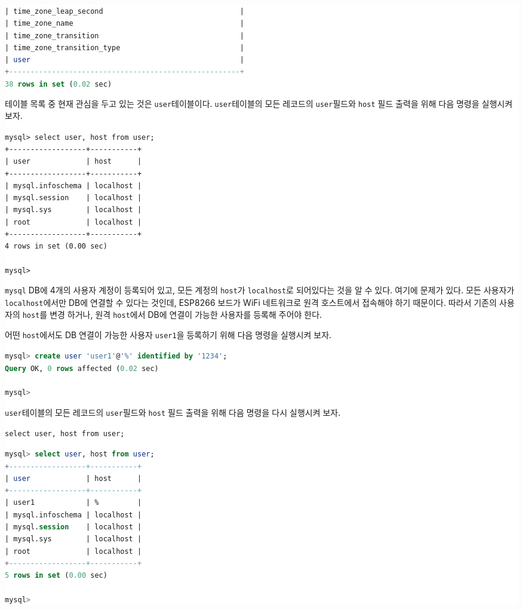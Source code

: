```sql
| time_zone_leap_second                                |
| time_zone_name                                       |
| time_zone_transition                                 |
| time_zone_transition_type                            |
| user                                                 |
+------------------------------------------------------+
38 rows in set (0.02 sec)
```

테이블 목록 중 현재 관심을 두고 있는 것은 `user`테이블이다. `user`테이블의 모든 레코드의 `user`필드와 `host` 필드 출력을 위해 다음 명령을 실행시켜 보자.

```
mysql> select user, host from user;
+------------------+-----------+
| user             | host      |
+------------------+-----------+
| mysql.infoschema | localhost |
| mysql.session    | localhost |
| mysql.sys        | localhost |
| root             | localhost |
+------------------+-----------+
4 rows in set (0.00 sec)

mysql>
```

`mysql` DB에 4개의 사용자 계정이 등록되어 있고, 모든 계정의 `host`가 `localhost`로 되어있다는 것을 알 수 있다. 여기에 문제가 있다. 모든 사용자가 `localhost`에서만 DB에 연결할 수 있다는 것인데, ESP8266 보드가 WiFi 네트워크로 원격 호스트에서 접속해야 하기 때문이다. 따라서 기존의 사용자의 `host`를 변경 하거나, 원격 `host`에서 DB에 연결이 가능한 사용자를 등록해 주어야 한다. 

어떤 `host`에서도 DB 연결이 가능한 사용자 `user1`을 등록하기 위해 다음 명령을 실행시켜 보자.

```sql
mysql> create user 'user1'@'%' identified by '1234';
Query OK, 0 rows affected (0.02 sec)

mysql>
```

`user`테이블의 모든 레코드의 `user`필드와 `host` 필드 출력을 위해 다음 명령을 다시 실행시켜 보자.

```
select user, host from user;
```

```sql
mysql> select user, host from user;
+------------------+-----------+
| user             | host      |
+------------------+-----------+
| user1            | %         |
| mysql.infoschema | localhost |
| mysql.session    | localhost |
| mysql.sys        | localhost |
| root             | localhost |
+------------------+-----------+
5 rows in set (0.00 sec)

mysql>
```
